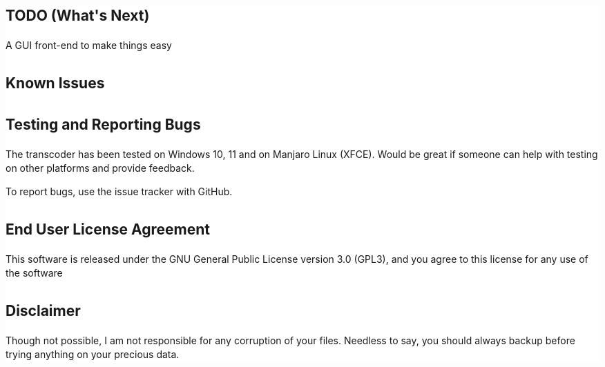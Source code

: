 ## TODO (What's Next)
A GUI front-end to make things easy

## Known Issues

## Testing and Reporting Bugs
The transcoder has been tested on Windows 10, 11 and on Manjaro Linux (XFCE). Would be great if someone can help with testing on other platforms and provide feedback.

To report bugs, use the issue tracker with GitHub.

## End User License Agreement
This software is released under the GNU General Public License version 3.0 (GPL3), and you agree to this license for any use of the software

## Disclaimer
Though not possible, I am not responsible for any corruption of your files. Needless to say, you should always backup before trying anything on your precious data.
